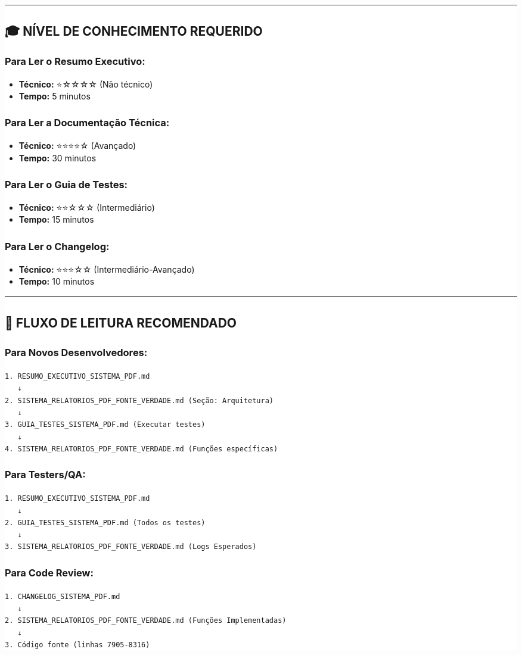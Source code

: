 
---

## 🎓 NÍVEL DE CONHECIMENTO REQUERIDO

### Para Ler o Resumo Executivo:
- **Técnico:** ⭐☆☆☆☆ (Não técnico)
- **Tempo:** 5 minutos

### Para Ler a Documentação Técnica:
- **Técnico:** ⭐⭐⭐⭐☆ (Avançado)
- **Tempo:** 30 minutos

### Para Ler o Guia de Testes:
- **Técnico:** ⭐⭐☆☆☆ (Intermediário)
- **Tempo:** 15 minutos

### Para Ler o Changelog:
- **Técnico:** ⭐⭐⭐☆☆ (Intermediário-Avançado)
- **Tempo:** 10 minutos

---

## 🚀 FLUXO DE LEITURA RECOMENDADO

### Para Novos Desenvolvedores:
```
1. RESUMO_EXECUTIVO_SISTEMA_PDF.md
   ↓
2. SISTEMA_RELATORIOS_PDF_FONTE_VERDADE.md (Seção: Arquitetura)
   ↓
3. GUIA_TESTES_SISTEMA_PDF.md (Executar testes)
   ↓
4. SISTEMA_RELATORIOS_PDF_FONTE_VERDADE.md (Funções específicas)
```

### Para Testers/QA:
```
1. RESUMO_EXECUTIVO_SISTEMA_PDF.md
   ↓
2. GUIA_TESTES_SISTEMA_PDF.md (Todos os testes)
   ↓
3. SISTEMA_RELATORIOS_PDF_FONTE_VERDADE.md (Logs Esperados)
```

### Para Code Review:
```
1. CHANGELOG_SISTEMA_PDF.md
   ↓
2. SISTEMA_RELATORIOS_PDF_FONTE_VERDADE.md (Funções Implementadas)
   ↓
3. Código fonte (linhas 7905-8316)
```
